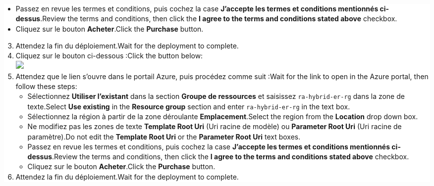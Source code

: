    * <span data-ttu-id="c9c34-274">Passez en revue les termes et conditions, puis cochez la case **J’accepte les termes et conditions mentionnés ci-dessus**.</span><span class="sxs-lookup"><span data-stu-id="c9c34-274">Review the terms and conditions, then click the **I agree to the terms and conditions stated above** checkbox.</span></span>
   * <span data-ttu-id="c9c34-275">Cliquez sur le bouton **Acheter**.</span><span class="sxs-lookup"><span data-stu-id="c9c34-275">Click the **Purchase** button.</span></span>
3. <span data-ttu-id="c9c34-276">Attendez la fin du déploiement.</span><span class="sxs-lookup"><span data-stu-id="c9c34-276">Wait for the deployment to complete.</span></span>
4. <span data-ttu-id="c9c34-277">Cliquez sur le bouton ci-dessous :</span><span class="sxs-lookup"><span data-stu-id="c9c34-277">Click the button below:</span></span><br><a href="https://portal.azure.com/#create/Microsoft.Template/uri/https%3A%2F%2Fraw.githubusercontent.com%2Fmspnp%2Freference-architectures%2Fmaster%2Fhybrid-networking%2Fexpressroute%2Fazuredeploy-expressRouteCircuit.json" target="_blank"><img src="http://azuredeploy.net/deploybutton.png"/></a>
5. <span data-ttu-id="c9c34-278">Attendez que le lien s’ouvre dans le portail Azure, puis procédez comme suit :</span><span class="sxs-lookup"><span data-stu-id="c9c34-278">Wait for the link to open in the Azure portal, then follow these steps:</span></span>
   * <span data-ttu-id="c9c34-279">Sélectionnez **Utiliser l’existant** dans la section **Groupe de ressources** et saisissez `ra-hybrid-er-rg` dans la zone de texte.</span><span class="sxs-lookup"><span data-stu-id="c9c34-279">Select **Use existing** in the **Resource group** section and enter `ra-hybrid-er-rg` in the text box.</span></span>
   * <span data-ttu-id="c9c34-280">Sélectionnez la région à partir de la zone déroulante **Emplacement**.</span><span class="sxs-lookup"><span data-stu-id="c9c34-280">Select the region from the **Location** drop down box.</span></span>
   * <span data-ttu-id="c9c34-281">Ne modifiez pas les zones de texte **Template Root Uri** (Uri racine de modèle) ou **Parameter Root Uri** (Uri racine de paramètre).</span><span class="sxs-lookup"><span data-stu-id="c9c34-281">Do not edit the **Template Root Uri** or the **Parameter Root Uri** text boxes.</span></span>
   * <span data-ttu-id="c9c34-282">Passez en revue les termes et conditions, puis cochez la case **J’accepte les termes et conditions mentionnés ci-dessus**.</span><span class="sxs-lookup"><span data-stu-id="c9c34-282">Review the terms and conditions, then click the **I agree to the terms and conditions stated above** checkbox.</span></span>
   * <span data-ttu-id="c9c34-283">Cliquez sur le bouton **Acheter**.</span><span class="sxs-lookup"><span data-stu-id="c9c34-283">Click the **Purchase** button.</span></span>
6. <span data-ttu-id="c9c34-284">Attendez la fin du déploiement.</span><span class="sxs-lookup"><span data-stu-id="c9c34-284">Wait for the deployment to complete.</span></span>



[forced-tuneling]: ../dmz/secure-vnet-hybrid.md
[highly-available-network-architecture]: ./expressroute-vpn-failover.md

[expressroute-technical-overview]: /azure/expressroute/expressroute-introduction
[expressroute-prereqs]: /azure/expressroute/expressroute-prerequisites
[configure-expressroute-routing]: /azure/expressroute/expressroute-howto-routing-arm
[sla-for-expressroute]: https://azure.microsoft.com/support/legal/sla/expressroute/v1_0/
[link-vnet-to-expressroute]: /azure/expressroute/expressroute-howto-linkvnet-arm
[ExpressRoute-provisioning]: /azure/expressroute/expressroute-workflows
[expressroute-introduction]: /azure/expressroute/expressroute-introduction
[expressroute-peering]: /azure/expressroute/expressroute-circuit-peerings
[expressroute-pricing]: https://azure.microsoft.com/pricing/details/expressroute/
[expressroute-limits]: /azure/azure-subscription-service-limits#networking-limits
[azurect]: https://github.com/Azure/NetworkMonitoring/tree/master/AzureCT
[visio-download]: https://archcenter.azureedge.net/cdn/hybrid-network-architectures.vsdx
[er-circuit-parameters]: https://github.com/mspnp/reference-architectures/tree/master/hybrid-networking/expressroute/parameters/expressRouteCircuit.parameters.json
[azure-powershell-download]: https://azure.microsoft.com/documentation/articles/powershell-install-configure/
[azure-cli]: https://azure.microsoft.com/documentation/articles/xplat-cli-install/
[0]: ./images/expressroute.png "Architecture réseau hybride avec Azure ExpressRoute"
[1]: ../_images/guidance-hybrid-network-expressroute/figure2.png "Utilisation de routeurs redondants avec les circuits ExpressRoute principaux et secondaires"
[2]: ../_images/guidance-hybrid-network-expressroute/figure3.png "Ajout d’appareils de sécurité au réseau local"
[3]: ../_images/guidance-hybrid-network-expressroute/figure4.png "Utilisation du tunneling forcé pour auditer le trafic Internet"
[4]: ../_images/guidance-hybrid-network-expressroute/figure5.png "Localisation du champ ServiceKey d’un circuit ExpressRoute"  